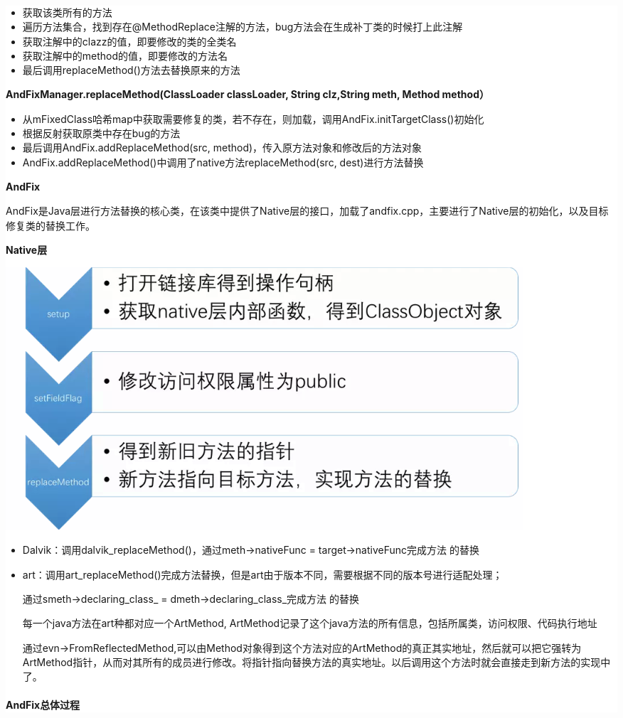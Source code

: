 * 获取该类所有的方法
* 遍历方法集合，找到存在@MethodReplace注解的方法，bug方法会在生成补丁类的时候打上此注解
* 获取注解中的clazz的值，即要修改的类的全类名
* 获取注解中的method的值，即要修改的方法名
* 最后调用replaceMethod()方法去替换原来的方法



**AndFixManager.replaceMethod(ClassLoader classLoader, String clz,String meth, Method method）**

* 从mFixedClass哈希map中获取需要修复的类，若不存在，则加载，调用AndFix.initTargetClass()初始化
* 根据反射获取原类中存在bug的方法
* 最后调用AndFix.addReplaceMethod(src, method)，传入原方法对象和修改后的方法对象
* AndFix.addReplaceMethod()中调用了native方法replaceMethod(src, dest)进行方法替换



**AndFix**

AndFix是Java层进行方法替换的核心类，在该类中提供了Native层的接口，加载了andfix.cpp，主要进行了Native层的初始化，以及目标修复类的替换工作。



**Native层**

![1554280388234](assets/1554280388234.png)

* Dalvik：调用dalvik_replaceMethod()，通过meth->nativeFunc = target->nativeFunc完成方法 的替换

* art：调用art_replaceMethod()完成方法替换，但是art由于版本不同，需要根据不同的版本号进行适配处理；

  通过smeth->declaring_class_ = dmeth->declaring_class_完成方法 的替换

  每一个java方法在art种都对应一个ArtMethod, ArtMethod记录了这个java方法的所有信息，包括所属类，访问权限、代码执行地址

  通过evn->FromReflectedMethod,可以由Method对象得到这个方法对应的ArtMethod的真正其实地址，然后就可以把它强转为ArtMethod指针，从而对其所有的成员进行修改。将指针指向替换方法的真实地址。以后调用这个方法时就会直接走到新方法的实现中了。



#### AndFix总体过程
